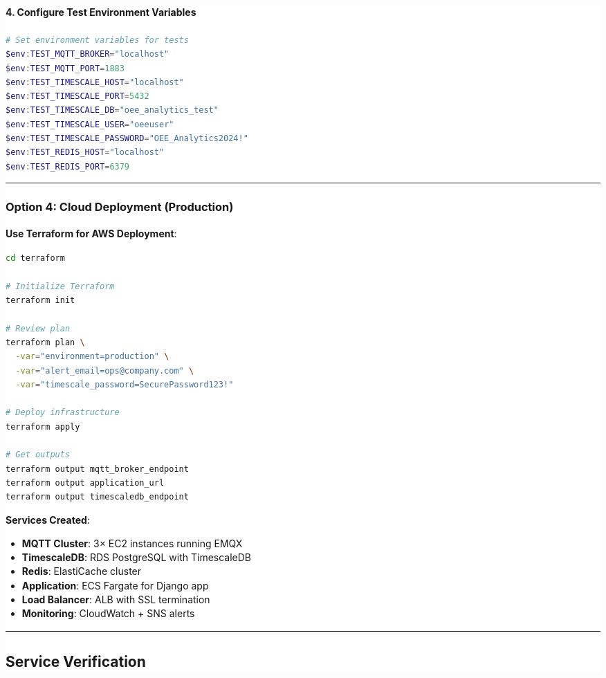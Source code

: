 #### 4. Configure Test Environment Variables

```powershell
# Set environment variables for tests
$env:TEST_MQTT_BROKER="localhost"
$env:TEST_MQTT_PORT=1883
$env:TEST_TIMESCALE_HOST="localhost"
$env:TEST_TIMESCALE_PORT=5432
$env:TEST_TIMESCALE_DB="oee_analytics_test"
$env:TEST_TIMESCALE_USER="oeeuser"
$env:TEST_TIMESCALE_PASSWORD="OEE_Analytics2024!"
$env:TEST_REDIS_HOST="localhost"
$env:TEST_REDIS_PORT=6379
```

---

### Option 4: Cloud Deployment (Production)

**Use Terraform for AWS Deployment**:

```bash
cd terraform

# Initialize Terraform
terraform init

# Review plan
terraform plan \
  -var="environment=production" \
  -var="alert_email=ops@company.com" \
  -var="timescale_password=SecurePassword123!"

# Deploy infrastructure
terraform apply

# Get outputs
terraform output mqtt_broker_endpoint
terraform output application_url
terraform output timescaledb_endpoint
```

**Services Created**:
- **MQTT Cluster**: 3× EC2 instances running EMQX
- **TimescaleDB**: RDS PostgreSQL with TimescaleDB
- **Redis**: ElastiCache cluster
- **Application**: ECS Fargate for Django app
- **Load Balancer**: ALB with SSL termination
- **Monitoring**: CloudWatch + SNS alerts

---

## Service Verification
